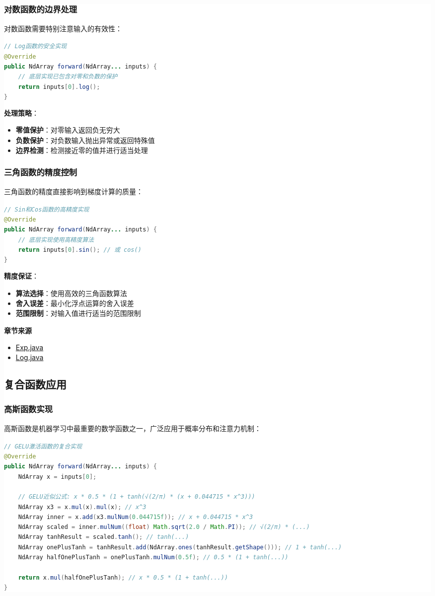 ### 对数函数的边界处理

对数函数需要特别注意输入的有效性：

```java
// Log函数的安全实现
@Override
public NdArray forward(NdArray... inputs) {
    // 底层实现已包含对零和负数的保护
    return inputs[0].log();
}
```

**处理策略**：
- **零值保护**：对零输入返回负无穷大
- **负数保护**：对负数输入抛出异常或返回特殊值
- **边界检测**：检测接近零的值并进行适当处理

### 三角函数的精度控制

三角函数的精度直接影响到梯度计算的质量：

```java
// Sin和Cos函数的高精度实现
@Override
public NdArray forward(NdArray... inputs) {
    // 底层实现使用高精度算法
    return inputs[0].sin(); // 或 cos()
}
```

**精度保证**：
- **算法选择**：使用高效的三角函数算法
- **舍入误差**：最小化浮点运算的舍入误差
- **范围限制**：对输入值进行适当的范围限制

**章节来源**
- [Exp.java](file://tinyai-dl-func/src/main/java/io/leavesfly/tinyai/func/math/Exp.java#L20-L30)
- [Log.java](file://tinyai-dl-func/src/main/java/io/leavesfly/tinyai/func/math/Log.java#L20-L30)

## 复合函数应用

### 高斯函数实现

高斯函数是机器学习中最重要的数学函数之一，广泛应用于概率分布和注意力机制：

```java
// GELU激活函数的复合实现
@Override
public NdArray forward(NdArray... inputs) {
    NdArray x = inputs[0];
    
    // GELU近似公式: x * 0.5 * (1 + tanh(√(2/π) * (x + 0.044715 * x^3)))
    NdArray x3 = x.mul(x).mul(x); // x^3
    NdArray inner = x.add(x3.mulNum(0.044715f)); // x + 0.044715 * x^3
    NdArray scaled = inner.mulNum((float) Math.sqrt(2.0 / Math.PI)); // √(2/π) * (...)
    NdArray tanhResult = scaled.tanh(); // tanh(...)
    NdArray onePlusTanh = tanhResult.add(NdArray.ones(tanhResult.getShape())); // 1 + tanh(...)
    NdArray halfOnePlusTanh = onePlusTanh.mulNum(0.5f); // 0.5 * (1 + tanh(...))
    
    return x.mul(halfOnePlusTanh); // x * 0.5 * (1 + tanh(...))
}
```
